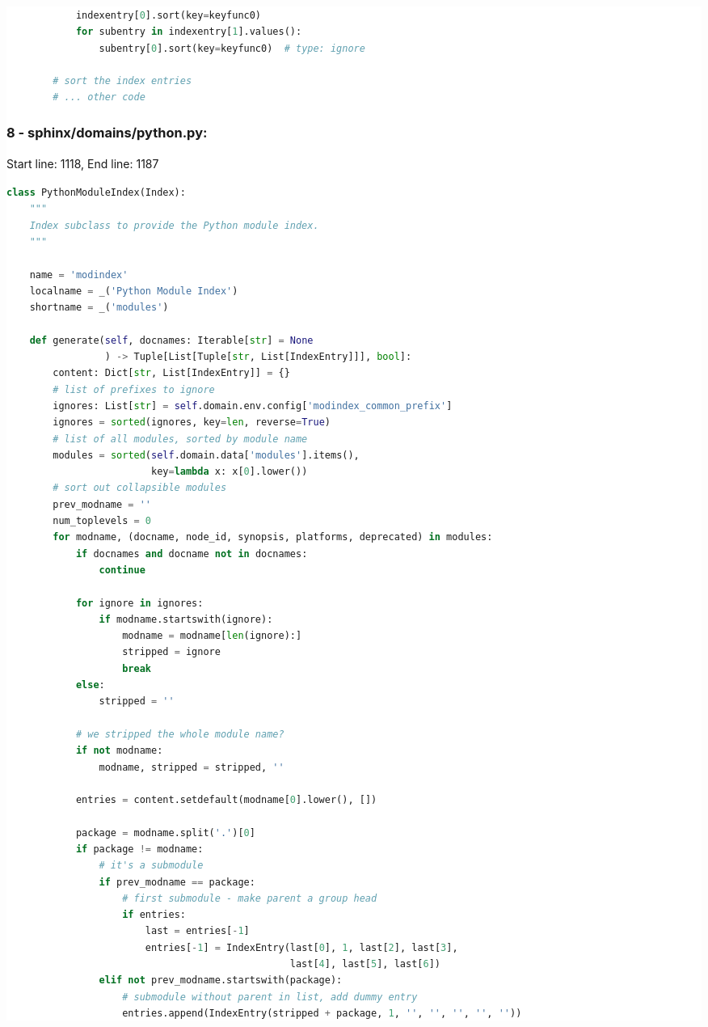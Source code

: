 ```python
            indexentry[0].sort(key=keyfunc0)
            for subentry in indexentry[1].values():
                subentry[0].sort(key=keyfunc0)  # type: ignore

        # sort the index entries
        # ... other code
```
### 8 - sphinx/domains/python.py:

Start line: 1118, End line: 1187

```python
class PythonModuleIndex(Index):
    """
    Index subclass to provide the Python module index.
    """

    name = 'modindex'
    localname = _('Python Module Index')
    shortname = _('modules')

    def generate(self, docnames: Iterable[str] = None
                 ) -> Tuple[List[Tuple[str, List[IndexEntry]]], bool]:
        content: Dict[str, List[IndexEntry]] = {}
        # list of prefixes to ignore
        ignores: List[str] = self.domain.env.config['modindex_common_prefix']
        ignores = sorted(ignores, key=len, reverse=True)
        # list of all modules, sorted by module name
        modules = sorted(self.domain.data['modules'].items(),
                         key=lambda x: x[0].lower())
        # sort out collapsible modules
        prev_modname = ''
        num_toplevels = 0
        for modname, (docname, node_id, synopsis, platforms, deprecated) in modules:
            if docnames and docname not in docnames:
                continue

            for ignore in ignores:
                if modname.startswith(ignore):
                    modname = modname[len(ignore):]
                    stripped = ignore
                    break
            else:
                stripped = ''

            # we stripped the whole module name?
            if not modname:
                modname, stripped = stripped, ''

            entries = content.setdefault(modname[0].lower(), [])

            package = modname.split('.')[0]
            if package != modname:
                # it's a submodule
                if prev_modname == package:
                    # first submodule - make parent a group head
                    if entries:
                        last = entries[-1]
                        entries[-1] = IndexEntry(last[0], 1, last[2], last[3],
                                                 last[4], last[5], last[6])
                elif not prev_modname.startswith(package):
                    # submodule without parent in list, add dummy entry
                    entries.append(IndexEntry(stripped + package, 1, '', '', '', '', ''))
```